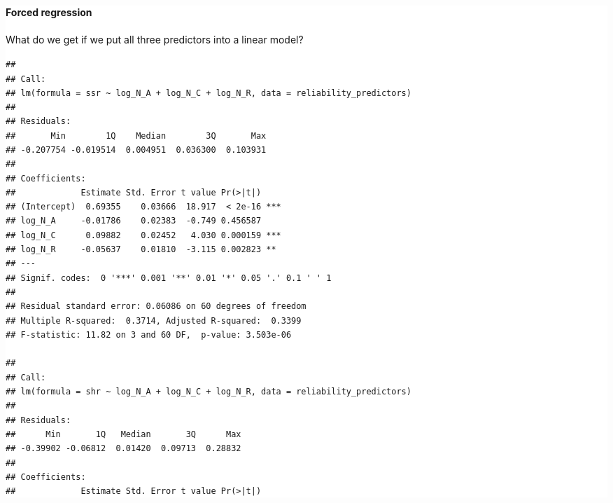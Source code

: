 
#### Forced regression

What do we get if we put all three predictors into a linear model?

    ## 
    ## Call:
    ## lm(formula = ssr ~ log_N_A + log_N_C + log_N_R, data = reliability_predictors)
    ## 
    ## Residuals:
    ##       Min        1Q    Median        3Q       Max 
    ## -0.207754 -0.019514  0.004951  0.036300  0.103931 
    ## 
    ## Coefficients:
    ##             Estimate Std. Error t value Pr(>|t|)    
    ## (Intercept)  0.69355    0.03666  18.917  < 2e-16 ***
    ## log_N_A     -0.01786    0.02383  -0.749 0.456587    
    ## log_N_C      0.09882    0.02452   4.030 0.000159 ***
    ## log_N_R     -0.05637    0.01810  -3.115 0.002823 ** 
    ## ---
    ## Signif. codes:  0 '***' 0.001 '**' 0.01 '*' 0.05 '.' 0.1 ' ' 1
    ## 
    ## Residual standard error: 0.06086 on 60 degrees of freedom
    ## Multiple R-squared:  0.3714, Adjusted R-squared:  0.3399 
    ## F-statistic: 11.82 on 3 and 60 DF,  p-value: 3.503e-06

    ## 
    ## Call:
    ## lm(formula = shr ~ log_N_A + log_N_C + log_N_R, data = reliability_predictors)
    ## 
    ## Residuals:
    ##      Min       1Q   Median       3Q      Max 
    ## -0.39902 -0.06812  0.01420  0.09713  0.28832 
    ## 
    ## Coefficients:
    ##             Estimate Std. Error t value Pr(>|t|)    